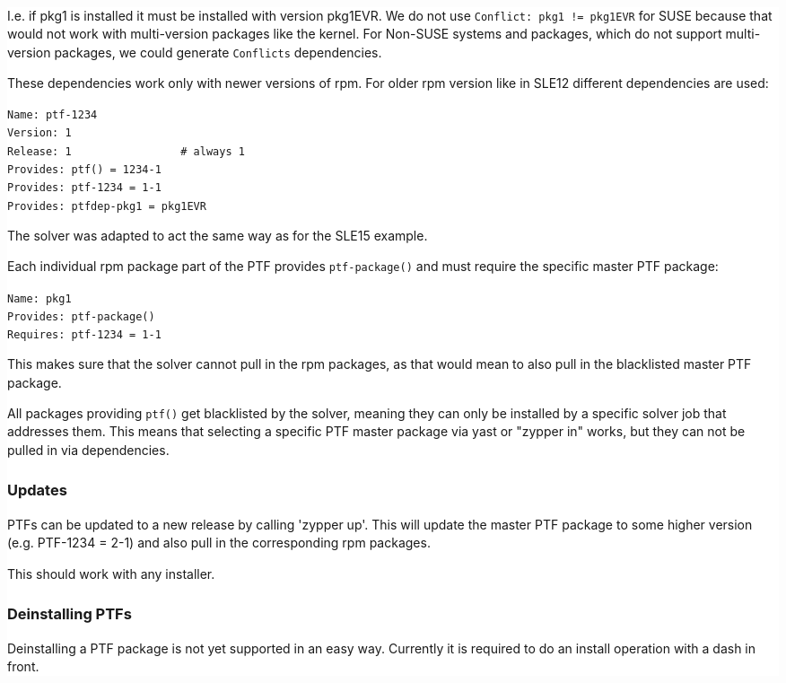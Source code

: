 I.e. if pkg1 is installed it must be installed with version pkg1EVR. We do not use `Conflict: pkg1 != pkg1EVR` for
SUSE because that would not work with multi-version packages like the kernel. 
For Non-SUSE systems and packages, which do not support multi-version  packages, we could generate `Conflicts` 
dependencies.

These dependencies work only with newer versions of rpm. For older rpm version like in SLE12 different dependencies are
used:

```
Name: ptf-1234
Version: 1
Release: 1                 # always 1
Provides: ptf() = 1234-1
Provides: ptf-1234 = 1-1
Provides: ptfdep-pkg1 = pkg1EVR
```

The solver was adapted to act the same way as for the SLE15 example.


Each individual rpm package part of the PTF provides `ptf-package()` and must require the specific master PTF package:

```
Name: pkg1
Provides: ptf-package()
Requires: ptf-1234 = 1-1
```

This makes sure that the solver cannot pull in the rpm packages, as that would mean to also pull in the blacklisted
master PTF package.

All packages providing `ptf()` get blacklisted by the solver, meaning they can only be installed by a specific solver
job that addresses them. This means that selecting a specific PTF master package via yast or "zypper in" works, but 
they can not be pulled in via dependencies.


### Updates

PTFs can be updated to a new release by calling 'zypper up'. This will update the master PTF package to some higher
version (e.g. PTF-1234 = 2-1) and also pull in the corresponding rpm packages.

This should work with any installer.


### Deinstalling PTFs

Deinstalling a PTF package is not yet supported in an easy way. Currently it is required to do an install operation
with a dash in front.
